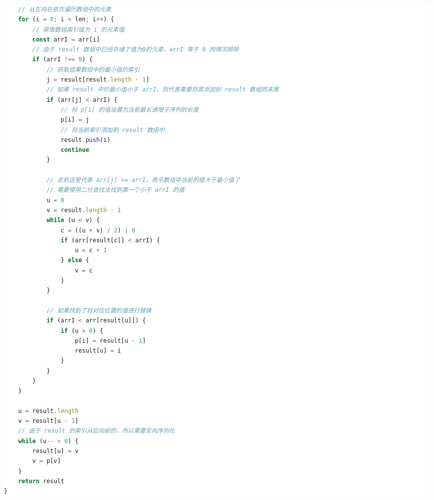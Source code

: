```js
	// 从左向右依次遍历数组中的元素
	for (i = 0; i < len; i++) {
		// 获取数组索引值为 i 的元素值
		const arrI = arr[i]
		// 由于 result 数组中已经存储了值为0的元素，arrI 等于 0 的情况排除
		if (arrI !== 0) {
			// 获取结果数组中的最小值的索引
			j = result[result.length - 1]
			// 如果 result 中的最小值小于 arrI，则代表需要将其添加到 result 数组的末尾
			if (arr[j] < arrI) {
				// 将 p[i] 的值设置为当前最长递增子序列的长度
				p[i] = j
				// 将当前索引添加到 result 数组中
				result.push(i)
				continue
			}

			// 走到这里代表 arr[j] >= arrI，表示数组中当前的值大于最小值了
			// 需要使用二分查找法找到第一个小于 arrI 的值
			u = 0
			v = result.length - 1
			while (u < v) {
				c = ((u + v) / 2) | 0
				if (arr[result[c]] < arrI) {
					u = c + 1
				} else {
					v = c
				}
			}

			// 如果找到了将对应位置的值进行替换
			if (arrI < arr[result[u]]) {
				if (u > 0) {
					p[i] = result[u - 1]
					result[u] = i
				}
			}
		}
	}

	u = result.length
	v = result[u - 1]
	// 由于 result 的索引从后向前的，所以需要反向序列化
	while (u-- > 0) {
		result[u] = v
		v = p[v]
	}
	return result
}
```
